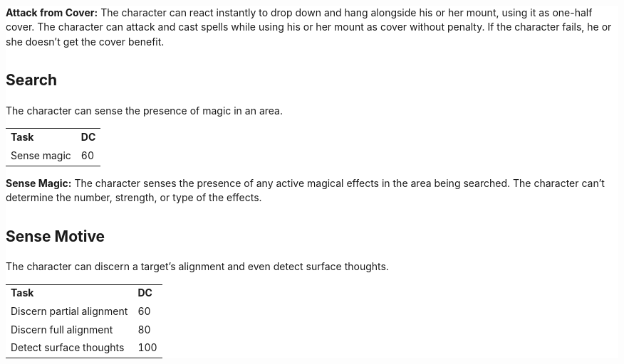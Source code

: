 **Attack from Cover:** The character can react instantly to drop down
and hang alongside his or her mount, using it as one-half cover. The
character can attack and cast spells while using his or her mount as
cover without penalty. If the character fails, he or she doesn’t get the
cover benefit.

## Search 

The character can sense the presence of magic in an area.

<table>
<tbody>
<tr class="odd">
<td><strong>Task</strong></td>
<td><strong>DC</strong></td>
</tr>
<tr class="even">
<td>Sense magic</td>
<td>60</td>
</tr>
</tbody>
</table>

**Sense Magic:** The character senses the presence of any active magical
effects in the area being searched. The character can’t determine the
number, strength, or type of the effects.

## Sense Motive 

The character can discern a target’s alignment and even detect surface
thoughts.

<table>
<tbody>
<tr class="odd">
<td><strong>Task</strong></td>
<td><strong>DC</strong></td>
</tr>
<tr class="even">
<td>Discern partial alignment</td>
<td>60</td>
</tr>
<tr class="odd">
<td>Discern full alignment</td>
<td>80</td>
</tr>
<tr class="even">
<td>Detect surface thoughts</td>
<td>100</td>
</tr>
</tbody>
</table>
